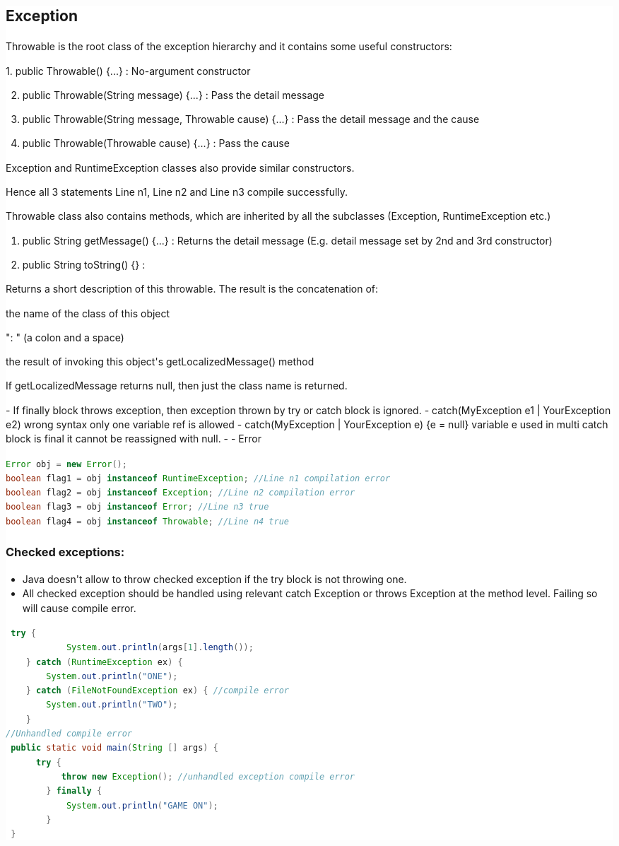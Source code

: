 ## Exception

Throwable is the root class of the exception hierarchy and it contains some useful constructors:
<p>
1. public Throwable() {...} : No-argument constructor

2. public Throwable(String message) {...} : Pass the detail message

3. public Throwable(String message, Throwable cause) {...} : Pass the detail message and the cause

4. public Throwable(Throwable cause) {...} : Pass the cause

Exception and RuntimeException classes also provide similar constructors.

Hence all 3 statements Line n1, Line n2 and Line n3 compile successfully.

Throwable class also contains methods, which are inherited by all the subclasses (Exception, RuntimeException etc.)

1. public String getMessage() {...} : Returns the detail message (E.g. detail message set by 2nd and 3rd constructor)

2. public String toString() {} :

Returns a short description of this throwable. The result is the concatenation of:

the name of the class of this object

": " (a colon and a space)

the result of invoking this object's getLocalizedMessage() method

If getLocalizedMessage returns null, then just the class name is returned.
</p>
- If finally block throws exception, then exception thrown by try or catch block is ignored.
- catch(MyException e1 | YourException e2) wrong syntax only one variable ref is allowed
- catch(MyException | YourException e) {e = null} variable e used in multi catch block is final it cannot be reassigned with null.
- 
- Error

```java
Error obj = new Error();
boolean flag1 = obj instanceof RuntimeException; //Line n1 compilation error
boolean flag2 = obj instanceof Exception; //Line n2 compilation error
boolean flag3 = obj instanceof Error; //Line n3 true
boolean flag4 = obj instanceof Throwable; //Line n4 true
```
### Checked exceptions:

- Java doesn't allow to throw checked exception if the try block is not throwing one.
- All checked exception should be handled using relevant catch Exception or throws Exception at the method level. Failing so will cause compile error.
```java
 try {
            System.out.println(args[1].length());
    } catch (RuntimeException ex) {
        System.out.println("ONE");
    } catch (FileNotFoundException ex) { //compile error
        System.out.println("TWO");
    }
//Unhandled compile error
 public static void main(String [] args) {
      try {
           throw new Exception(); //unhandled exception compile error
        } finally {
            System.out.println("GAME ON");
        }
 }
```    